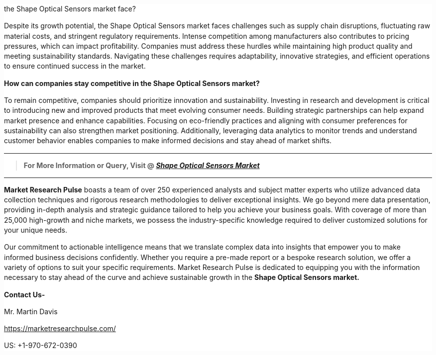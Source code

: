 the Shape Optical Sensors market face?</strong></p><p>Despite its growth potential, the Shape Optical Sensors market faces challenges such as supply chain disruptions, fluctuating raw material costs, and stringent regulatory requirements. Intense competition among manufacturers also contributes to pricing pressures, which can impact profitability. Companies must address these hurdles while maintaining high product quality and meeting sustainability standards. Navigating these challenges requires adaptability, innovative strategies, and efficient operations to ensure continued success in the market.</p><p><strong>How can companies stay competitive in the Shape Optical Sensors market?</strong></p><p>To remain competitive, companies should prioritize innovation and sustainability. Investing in research and development is critical to introducing new and improved products that meet evolving consumer needs. Building strategic partnerships can help expand market presence and enhance capabilities. Focusing on eco-friendly practices and aligning with consumer preferences for sustainability can also strengthen market positioning. Additionally, leveraging data analytics to monitor trends and understand customer behavior enables companies to make informed decisions and stay ahead of market shifts.</p><hr /><blockquote><p><strong>For More Information or Query, Visit @&nbsp;<em><a href="https://marketresearchpulse.com/report/13300/shape-optical-sensors-market?utm_source=Linkedin&utm_medium=0116">Shape Optical Sensors Market</a></em></strong></p></blockquote><hr /><p><strong>Market Research Pulse</strong> boasts a team of over 250 experienced analysts and subject matter experts who utilize advanced data collection techniques and rigorous research methodologies to deliver exceptional insights. We go beyond mere data presentation, providing in-depth analysis and strategic guidance tailored to help you achieve your business goals. With coverage of more than 25,000 high-growth and niche markets, we possess the industry-specific knowledge required to deliver customized solutions for your unique needs.</p><p>Our commitment to actionable intelligence means that we translate complex data into insights that empower you to make informed business decisions confidently. Whether you require a pre-made report or a bespoke research solution, we offer a variety of options to suit your specific requirements. Market Research Pulse is dedicated to equipping you with the information necessary to stay ahead of the curve and achieve sustainable growth in the <strong>Shape Optical Sensors market.</strong></p><p><strong>Contact Us-</strong></p><p>Mr. Martin Davis</p><p>https://marketresearchpulse.com/</p><p>US: +1-970-672-0390</p>
